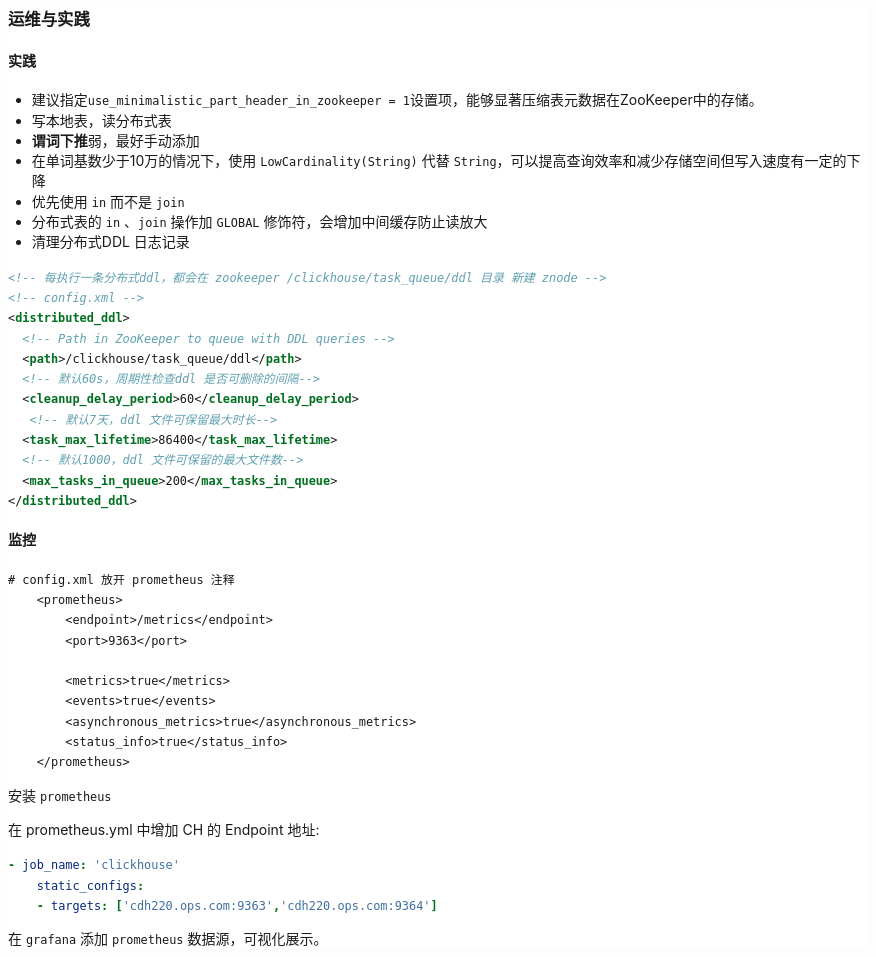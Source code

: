 ### 运维与实践

#### 实践

- 建议指定`use_minimalistic_part_header_in_zookeeper = 1`设置项，能够显著压缩表元数据在ZooKeeper中的存储。
- 写本地表，读分布式表
- **谓词下推**弱，最好手动添加
- 在单词基数少于10万的情况下，使用 `LowCardinality(String)` 代替 `String`，可以提高查询效率和减少存储空间但写入速度有一定的下降
- 优先使用 `in` 而不是 `join`
- 分布式表的 `in` 、`join` 操作加 `GLOBAL` 修饰符，会增加中间缓存防止读放大
- 清理分布式DDL 日志记录

```xml
<!-- 每执行一条分布式ddl，都会在 zookeeper /clickhouse/task_queue/ddl 目录 新建 znode -->
<!-- config.xml -->
<distributed_ddl>
  <!-- Path in ZooKeeper to queue with DDL queries -->
  <path>/clickhouse/task_queue/ddl</path>
  <!-- 默认60s，周期性检查ddl 是否可删除的间隔-->
  <cleanup_delay_period>60</cleanup_delay_period>
   <!-- 默认7天，ddl 文件可保留最大时长-->
  <task_max_lifetime>86400</task_max_lifetime>
  <!-- 默认1000，ddl 文件可保留的最大文件数-->
  <max_tasks_in_queue>200</max_tasks_in_queue>
</distributed_ddl>
```

#### 监控

```shell
# config.xml 放开 prometheus 注释
    <prometheus>
        <endpoint>/metrics</endpoint>
        <port>9363</port>

        <metrics>true</metrics>
        <events>true</events>
        <asynchronous_metrics>true</asynchronous_metrics>
        <status_info>true</status_info>
    </prometheus>
```

安装 `prometheus`

在 prometheus.yml 中增加 CH 的 Endpoint 地址:

```yaml
- job_name: 'clickhouse'
    static_configs:
    - targets: ['cdh220.ops.com:9363','cdh220.ops.com:9364']
```

在 `grafana` 添加 `prometheus` 数据源，可视化展示。



